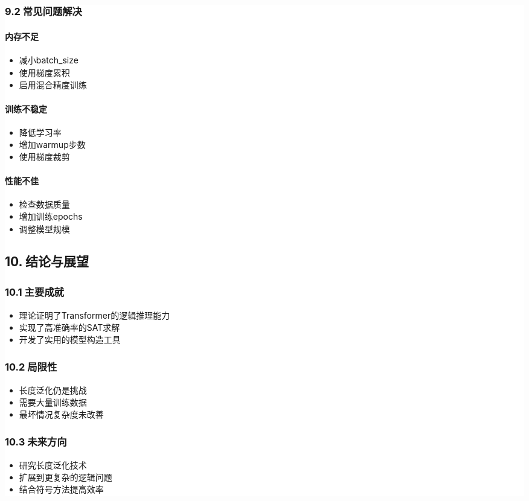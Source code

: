 ### 9.2 常见问题解决

#### 内存不足
- 减小batch_size
- 使用梯度累积
- 启用混合精度训练

#### 训练不稳定
- 降低学习率
- 增加warmup步数
- 使用梯度裁剪

#### 性能不佳
- 检查数据质量
- 增加训练epochs
- 调整模型规模

## 10. 结论与展望

### 10.1 主要成就
- 理论证明了Transformer的逻辑推理能力
- 实现了高准确率的SAT求解
- 开发了实用的模型构造工具

### 10.2 局限性
- 长度泛化仍是挑战
- 需要大量训练数据
- 最坏情况复杂度未改善

### 10.3 未来方向
- 研究长度泛化技术
- 扩展到更复杂的逻辑问题
- 结合符号方法提高效率